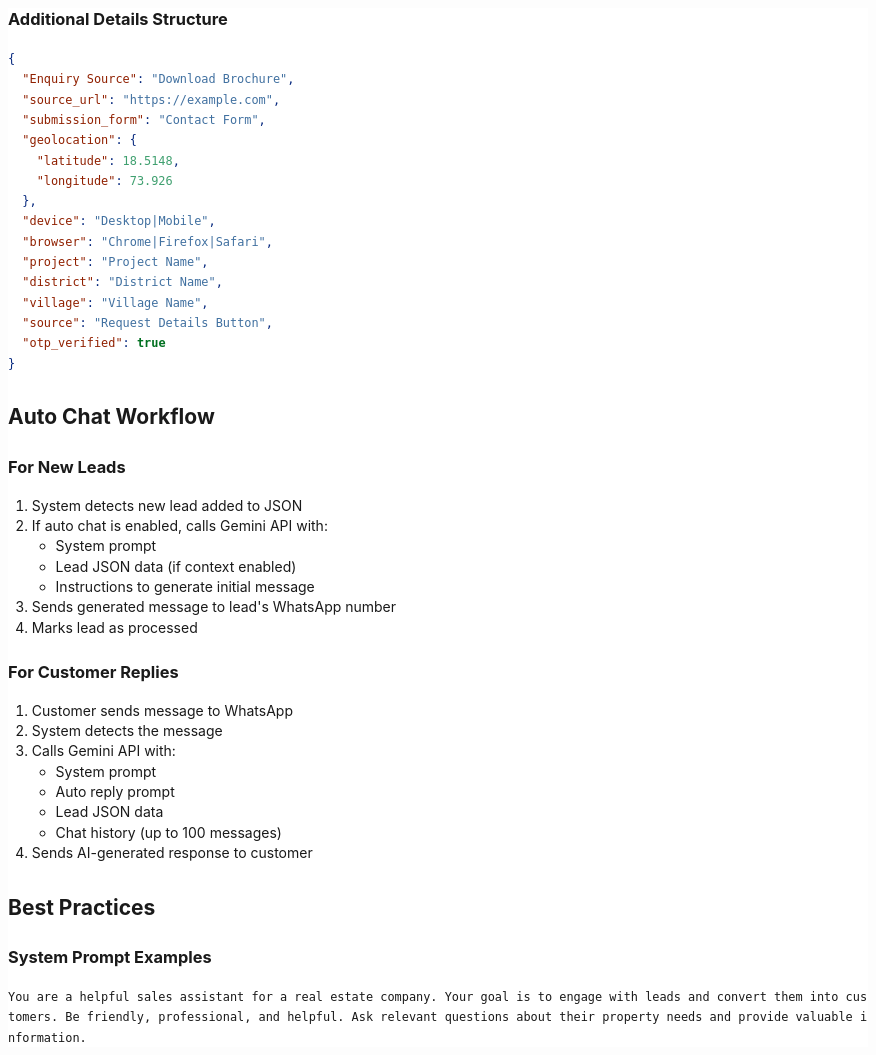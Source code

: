 ### Additional Details Structure
```json
{
  "Enquiry Source": "Download Brochure",
  "source_url": "https://example.com",
  "submission_form": "Contact Form",
  "geolocation": {
    "latitude": 18.5148,
    "longitude": 73.926
  },
  "device": "Desktop|Mobile",
  "browser": "Chrome|Firefox|Safari",
  "project": "Project Name",
  "district": "District Name",
  "village": "Village Name",
  "source": "Request Details Button",
  "otp_verified": true
}
```

## Auto Chat Workflow

### For New Leads
1. System detects new lead added to JSON
2. If auto chat is enabled, calls Gemini API with:
   - System prompt
   - Lead JSON data (if context enabled)
   - Instructions to generate initial message
3. Sends generated message to lead's WhatsApp number
4. Marks lead as processed

### For Customer Replies
1. Customer sends message to WhatsApp
2. System detects the message
3. Calls Gemini API with:
   - System prompt
   - Auto reply prompt
   - Lead JSON data
   - Chat history (up to 100 messages)
4. Sends AI-generated response to customer

## Best Practices

### System Prompt Examples
```
You are a helpful sales assistant for a real estate company. Your goal is to engage with leads and convert them into customers. Be friendly, professional, and helpful. Ask relevant questions about their property needs and provide valuable information.
```
